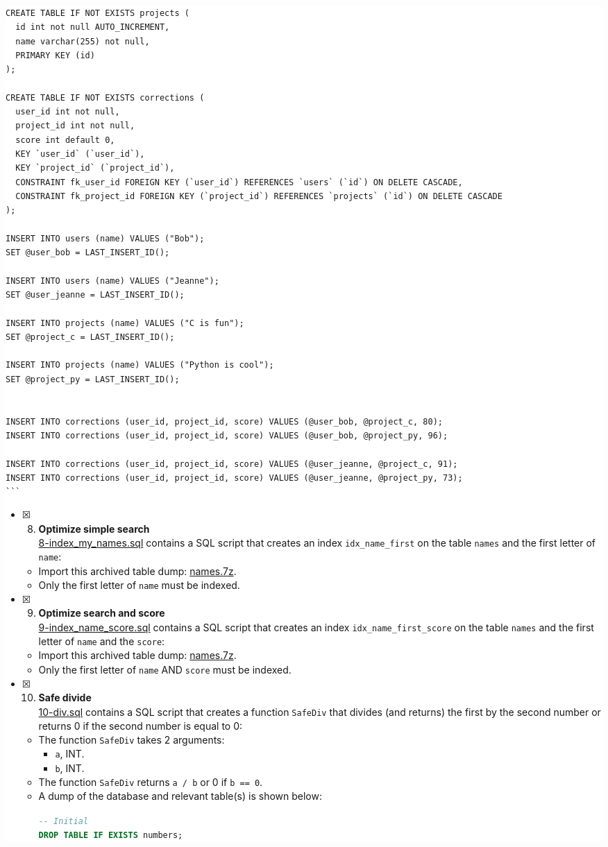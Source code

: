     CREATE TABLE IF NOT EXISTS projects (
      id int not null AUTO_INCREMENT,
      name varchar(255) not null,
      PRIMARY KEY (id)
    );

    CREATE TABLE IF NOT EXISTS corrections (
      user_id int not null,
      project_id int not null,
      score int default 0,
      KEY `user_id` (`user_id`),
      KEY `project_id` (`project_id`),
      CONSTRAINT fk_user_id FOREIGN KEY (`user_id`) REFERENCES `users` (`id`) ON DELETE CASCADE,
      CONSTRAINT fk_project_id FOREIGN KEY (`project_id`) REFERENCES `projects` (`id`) ON DELETE CASCADE
    );

    INSERT INTO users (name) VALUES ("Bob");
    SET @user_bob = LAST_INSERT_ID();

    INSERT INTO users (name) VALUES ("Jeanne");
    SET @user_jeanne = LAST_INSERT_ID();

    INSERT INTO projects (name) VALUES ("C is fun");
    SET @project_c = LAST_INSERT_ID();

    INSERT INTO projects (name) VALUES ("Python is cool");
    SET @project_py = LAST_INSERT_ID();


    INSERT INTO corrections (user_id, project_id, score) VALUES (@user_bob, @project_c, 80);
    INSERT INTO corrections (user_id, project_id, score) VALUES (@user_bob, @project_py, 96);

    INSERT INTO corrections (user_id, project_id, score) VALUES (@user_jeanne, @project_c, 91);
    INSERT INTO corrections (user_id, project_id, score) VALUES (@user_jeanne, @project_py, 73);
    ```

+ [x] 8. **Optimize simple search**<br/>[8-index_my_names.sql](8-index_my_names.sql) contains a SQL script that creates an index `idx_name_first` on the table `names` and the first letter of `name`:
  + Import this archived table dump: [names.7z](https://mega.nz/file/OVhTySJQ#ezfbZ1GT-06qQKl0yYz2yY3Gdlr8Vd3PTyBCixIc9d4).
  + Only the first letter of `name` must be indexed.

+ [x] 9. **Optimize search and score**<br/>[9-index_name_score.sql](9-index_name_score.sql) contains a SQL script that creates an index `idx_name_first_score` on the table `names` and the first letter of `name` and the `score`:
  + Import this archived table dump: [names.7z](https://mega.nz/file/OVhTySJQ#ezfbZ1GT-06qQKl0yYz2yY3Gdlr8Vd3PTyBCixIc9d4).
  + Only the first letter of `name` AND `score` must be indexed.

+ [x] 10. **Safe divide**<br/>[10-div.sql](10-div.sql) contains a SQL script that creates a function `SafeDiv` that divides (and returns) the first by the second number or returns 0 if the second number is equal to 0:
  + The function `SafeDiv` takes 2 arguments:
    + `a`, INT.
    + `b`, INT.
  + The function `SafeDiv` returns `a / b` or 0 if `b == 0`.
  + A dump of the database and relevant table(s) is shown below:
    ```sql
    -- Initial
    DROP TABLE IF EXISTS numbers;
